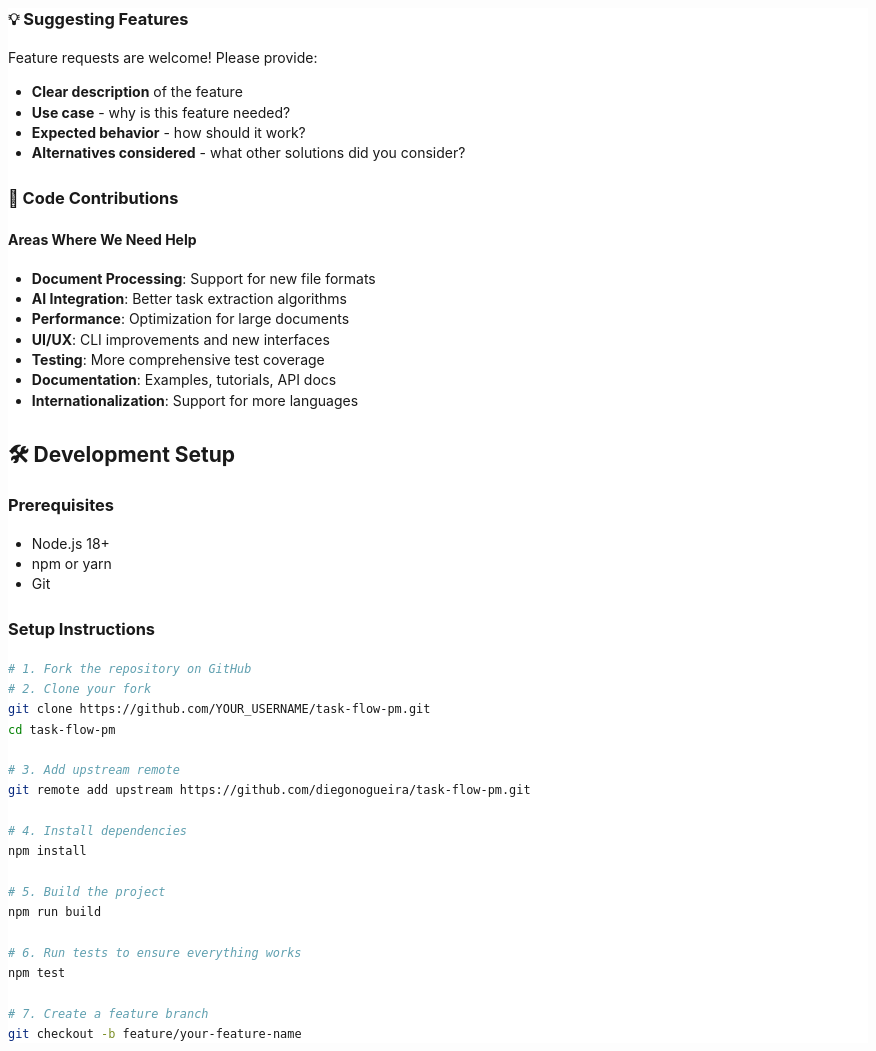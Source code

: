 ### 💡 Suggesting Features

Feature requests are welcome! Please provide:

- **Clear description** of the feature
- **Use case** - why is this feature needed?
- **Expected behavior** - how should it work?
- **Alternatives considered** - what other solutions did you consider?

### 🔧 Code Contributions

#### Areas Where We Need Help

- **Document Processing**: Support for new file formats
- **AI Integration**: Better task extraction algorithms  
- **Performance**: Optimization for large documents
- **UI/UX**: CLI improvements and new interfaces
- **Testing**: More comprehensive test coverage
- **Documentation**: Examples, tutorials, API docs
- **Internationalization**: Support for more languages

## 🛠️ Development Setup

### Prerequisites

- Node.js 18+ 
- npm or yarn
- Git

### Setup Instructions

```bash
# 1. Fork the repository on GitHub
# 2. Clone your fork
git clone https://github.com/YOUR_USERNAME/task-flow-pm.git
cd task-flow-pm

# 3. Add upstream remote
git remote add upstream https://github.com/diegonogueira/task-flow-pm.git

# 4. Install dependencies
npm install

# 5. Build the project
npm run build

# 6. Run tests to ensure everything works
npm test

# 7. Create a feature branch
git checkout -b feature/your-feature-name
```
